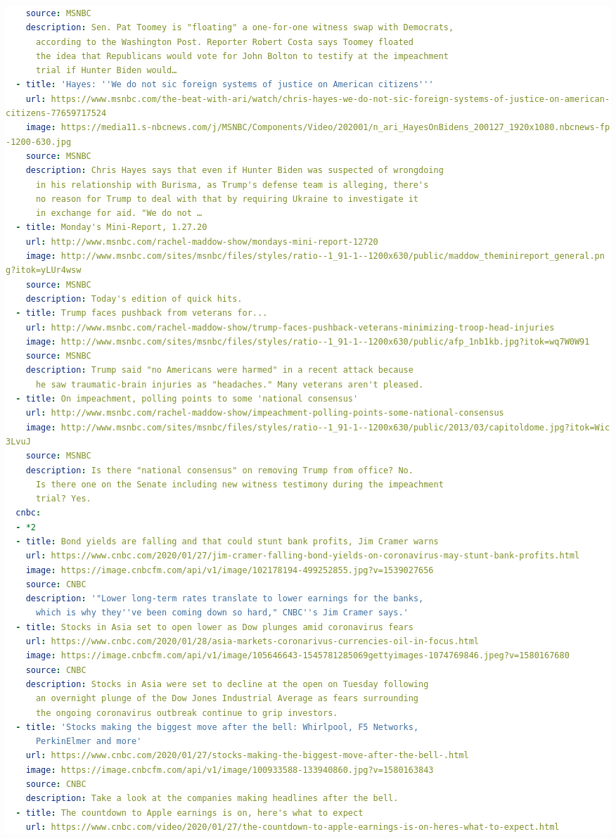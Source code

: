 ```yaml
    source: MSNBC
    description: Sen. Pat Toomey is "floating" a one-for-one witness swap with Democrats,
      according to the Washington Post. Reporter Robert Costa says Toomey floated
      the idea that Republicans would vote for John Bolton to testify at the impeachment
      trial if Hunter Biden would…
  - title: 'Hayes: ''We do not sic foreign systems of justice on American citizens'''
    url: https://www.msnbc.com/the-beat-with-ari/watch/chris-hayes-we-do-not-sic-foreign-systems-of-justice-on-american-citizens-77659717524
    image: https://media11.s-nbcnews.com/j/MSNBC/Components/Video/202001/n_ari_HayesOnBidens_200127_1920x1080.nbcnews-fp-1200-630.jpg
    source: MSNBC
    description: Chris Hayes says that even if Hunter Biden was suspected of wrongdoing
      in his relationship with Burisma, as Trump's defense team is alleging, there's
      no reason for Trump to deal with that by requiring Ukraine to investigate it
      in exchange for aid. "We do not …
  - title: Monday's Mini-Report, 1.27.20
    url: http://www.msnbc.com/rachel-maddow-show/mondays-mini-report-12720
    image: http://www.msnbc.com/sites/msnbc/files/styles/ratio--1_91-1--1200x630/public/maddow_theminireport_general.png?itok=yLUr4wsw
    source: MSNBC
    description: Today's edition of quick hits.
  - title: Trump faces pushback from veterans for...
    url: http://www.msnbc.com/rachel-maddow-show/trump-faces-pushback-veterans-minimizing-troop-head-injuries
    image: http://www.msnbc.com/sites/msnbc/files/styles/ratio--1_91-1--1200x630/public/afp_1nb1kb.jpg?itok=wq7W0W91
    source: MSNBC
    description: Trump said "no Americans were harmed" in a recent attack because
      he saw traumatic-brain injuries as "headaches." Many veterans aren't pleased.
  - title: On impeachment, polling points to some 'national consensus'
    url: http://www.msnbc.com/rachel-maddow-show/impeachment-polling-points-some-national-consensus
    image: http://www.msnbc.com/sites/msnbc/files/styles/ratio--1_91-1--1200x630/public/2013/03/capitoldome.jpg?itok=Wic3LvuJ
    source: MSNBC
    description: Is there "national consensus" on removing Trump from office? No.
      Is there one on the Senate including new witness testimony during the impeachment
      trial? Yes.
  cnbc:
  - *2
  - title: Bond yields are falling and that could stunt bank profits, Jim Cramer warns
    url: https://www.cnbc.com/2020/01/27/jim-cramer-falling-bond-yields-on-coronavirus-may-stunt-bank-profits.html
    image: https://image.cnbcfm.com/api/v1/image/102178194-499252855.jpg?v=1539027656
    source: CNBC
    description: '"Lower long-term rates translate to lower earnings for the banks,
      which is why they''ve been coming down so hard," CNBC''s Jim Cramer says.'
  - title: Stocks in Asia set to open lower as Dow plunges amid coronavirus fears
    url: https://www.cnbc.com/2020/01/28/asia-markets-coronarivus-currencies-oil-in-focus.html
    image: https://image.cnbcfm.com/api/v1/image/105646643-1545781285069gettyimages-1074769846.jpeg?v=1580167680
    source: CNBC
    description: Stocks in Asia were set to decline at the open on Tuesday following
      an overnight plunge of the Dow Jones Industrial Average as fears surrounding
      the ongoing coronavirus outbreak continue to grip investors.
  - title: 'Stocks making the biggest move after the bell: Whirlpool, F5 Networks,
      PerkinElmer and more'
    url: https://www.cnbc.com/2020/01/27/stocks-making-the-biggest-move-after-the-bell-.html
    image: https://image.cnbcfm.com/api/v1/image/100933588-133940860.jpg?v=1580163843
    source: CNBC
    description: Take a look at the companies making headlines after the bell.
  - title: The countdown to Apple earnings is on, here's what to expect
    url: https://www.cnbc.com/video/2020/01/27/the-countdown-to-apple-earnings-is-on-heres-what-to-expect.html
```